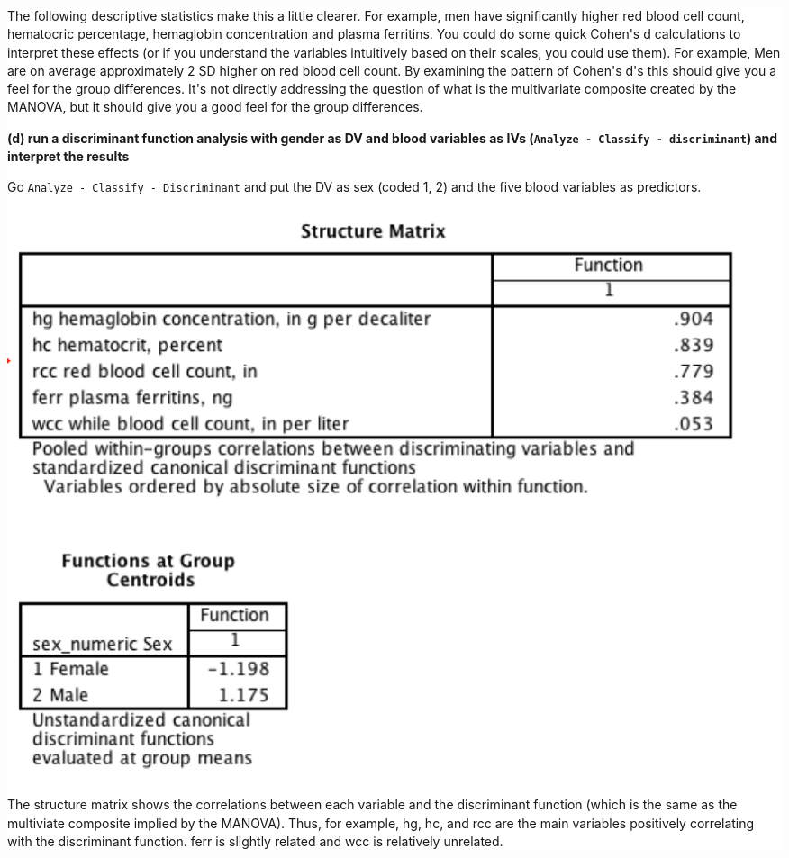 The following descriptive statistics make this a little clearer. For example, men have significantly higher red blood cell count, hematocric percentage, hemaglobin concentration and plasma ferritins. You could do some quick Cohen's d calculations to interpret these effects (or if you understand the variables intuitively based on their scales, you could use them). For example, Men are on average approximately 2 SD higher on red blood cell count. By examining the pattern of Cohen's d's this should give you a feel for the group differences. It's not directly addressing the question of what is the multivariate composite created by the MANOVA, but it should give you a good feel for the group differences.

**(d) run a discriminant function analysis with gender as DV and blood variables as IVs (`Analyze - Classify - discriminant`) and interpret the results**

Go `Analyze - Classify - Discriminant` and put the DV as sex (coded 1, 2) and the five blood variables as predictors.

![](https://raw.githubusercontent.com/namestise/xis/master/spss/03-group-differences/1/21.png)

The structure matrix shows the correlations between each variable and the discriminant function (which is the same as the multiviate composite implied by the MANOVA). Thus, for example, hg, hc, and rcc are the main variables positively correlating with the discriminant function. ferr is slightly related and wcc is relatively unrelated.

